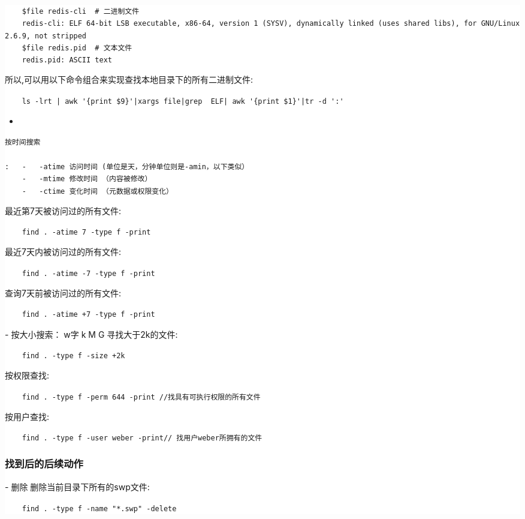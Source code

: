 ```
    $file redis-cli  # 二进制文件
    redis-cli: ELF 64-bit LSB executable, x86-64, version 1 (SYSV), dynamically linked (uses shared libs), for GNU/Linux 2.6.9, not stripped
    $file redis.pid  # 文本文件
    redis.pid: ASCII text
```

所以,可以用以下命令组合来实现查找本地目录下的所有二进制文件:

```
    ls -lrt | awk '{print $9}'|xargs file|grep  ELF| awk '{print $1}'|tr -d ':'
```

-

    按时间搜索

    :   -   -atime 访问时间 (单位是天，分钟单位则是-amin，以下类似）
        -   -mtime 修改时间 （内容被修改）
        -   -ctime 变化时间 （元数据或权限变化）

最近第7天被访问过的所有文件:

```
    find . -atime 7 -type f -print
```

最近7天内被访问过的所有文件:

```
    find . -atime -7 -type f -print
```

查询7天前被访问过的所有文件:

```
    find . -atime +7 -type f -print
```

\- 按大小搜索： w字 k M G 寻找大于2k的文件:

```
    find . -type f -size +2k
```

按权限查找:

```
    find . -type f -perm 644 -print //找具有可执行权限的所有文件
```

按用户查找:

```
    find . -type f -user weber -print// 找用户weber所拥有的文件
```

### 找到后的后续动作

\- 删除 删除当前目录下所有的swp文件:

```
    find . -type f -name "*.swp" -delete
```
